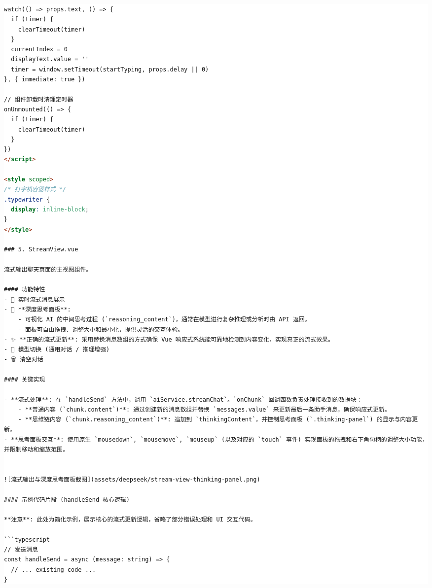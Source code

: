 ```html
watch(() => props.text, () => {
  if (timer) {
    clearTimeout(timer)
  }
  currentIndex = 0
  displayText.value = ''
  timer = window.setTimeout(startTyping, props.delay || 0)
}, { immediate: true })

// 组件卸载时清理定时器
onUnmounted(() => {
  if (timer) {
    clearTimeout(timer)
  }
})
</script>

<style scoped>
/* 打字机容器样式 */
.typewriter {
  display: inline-block;
}
</style>

### 5. StreamView.vue

流式输出聊天页面的主视图组件。

#### 功能特性
- 💬 实时流式消息展示
- 🤔 **深度思考面板**:
    - 可视化 AI 的中间思考过程 (`reasoning_content`)，通常在模型进行复杂推理或分析时由 API 返回。
    - 面板可自由拖拽、调整大小和最小化，提供灵活的交互体验。
- ✨ **正确的流式更新**: 采用替换消息数组的方式确保 Vue 响应式系统能可靠地检测到内容变化，实现真正的流式效果。
- 🔄 模型切换 (通用对话 / 推理增强)
- 🗑️ 清空对话

#### 关键实现

- **流式处理**: 在 `handleSend` 方法中，调用 `aiService.streamChat`。`onChunk` 回调函数负责处理接收到的数据块：
    - **普通内容 (`chunk.content`)**: 通过创建新的消息数组并替换 `messages.value` 来更新最后一条助手消息，确保响应式更新。
    - **思维链内容 (`chunk.reasoning_content`)**: 追加到 `thinkingContent`，并控制思考面板 (`.thinking-panel`) 的显示与内容更新。
- **思考面板交互**: 使用原生 `mousedown`, `mousemove`, `mouseup` (以及对应的 `touch` 事件) 实现面板的拖拽和右下角句柄的调整大小功能，并限制移动和缩放范围。


![流式输出与深度思考面板截图](assets/deepseek/stream-view-thinking-panel.png) 

#### 示例代码片段 (handleSend 核心逻辑)

**注意**: 此处为简化示例，展示核心的流式更新逻辑，省略了部分错误处理和 UI 交互代码。

```typescript
// 发送消息
const handleSend = async (message: string) => {
  // ... existing code ...
}
```
